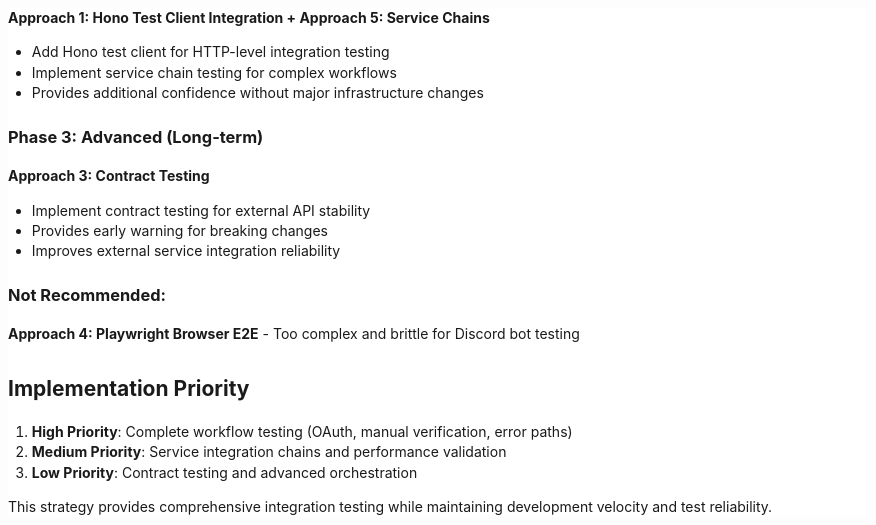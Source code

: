 **Approach 1: Hono Test Client Integration + Approach 5: Service Chains**

- Add Hono test client for HTTP-level integration testing
- Implement service chain testing for complex workflows
- Provides additional confidence without major infrastructure changes

### **Phase 3: Advanced (Long-term)**

**Approach 3: Contract Testing**

- Implement contract testing for external API stability
- Provides early warning for breaking changes
- Improves external service integration reliability

### **Not Recommended:**

**Approach 4: Playwright Browser E2E** - Too complex and brittle for Discord bot testing

## Implementation Priority

1. **High Priority**: Complete workflow testing (OAuth, manual verification, error paths)
2. **Medium Priority**: Service integration chains and performance validation
3. **Low Priority**: Contract testing and advanced orchestration

This strategy provides comprehensive integration testing while maintaining development velocity and test reliability.
